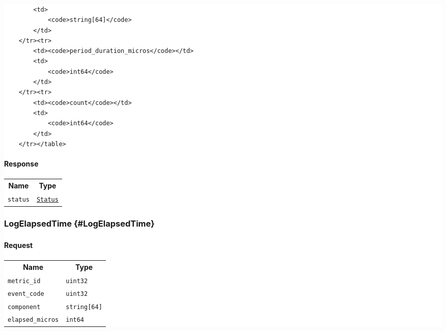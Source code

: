             <td>
                <code>string[64]</code>
            </td>
        </tr><tr>
            <td><code>period_duration_micros</code></td>
            <td>
                <code>int64</code>
            </td>
        </tr><tr>
            <td><code>count</code></td>
            <td>
                <code>int64</code>
            </td>
        </tr></table>


#### Response
<table>
    <tr><th>Name</th><th>Type</th></tr>
    <tr>
            <td><code>status</code></td>
            <td>
                <code><a class='link' href='#Status'>Status</a></code>
            </td>
        </tr></table>

### LogElapsedTime {#LogElapsedTime}


#### Request
<table>
    <tr><th>Name</th><th>Type</th></tr>
    <tr>
            <td><code>metric_id</code></td>
            <td>
                <code>uint32</code>
            </td>
        </tr><tr>
            <td><code>event_code</code></td>
            <td>
                <code>uint32</code>
            </td>
        </tr><tr>
            <td><code>component</code></td>
            <td>
                <code>string[64]</code>
            </td>
        </tr><tr>
            <td><code>elapsed_micros</code></td>
            <td>
                <code>int64</code>
            </td>
        </tr></table>
